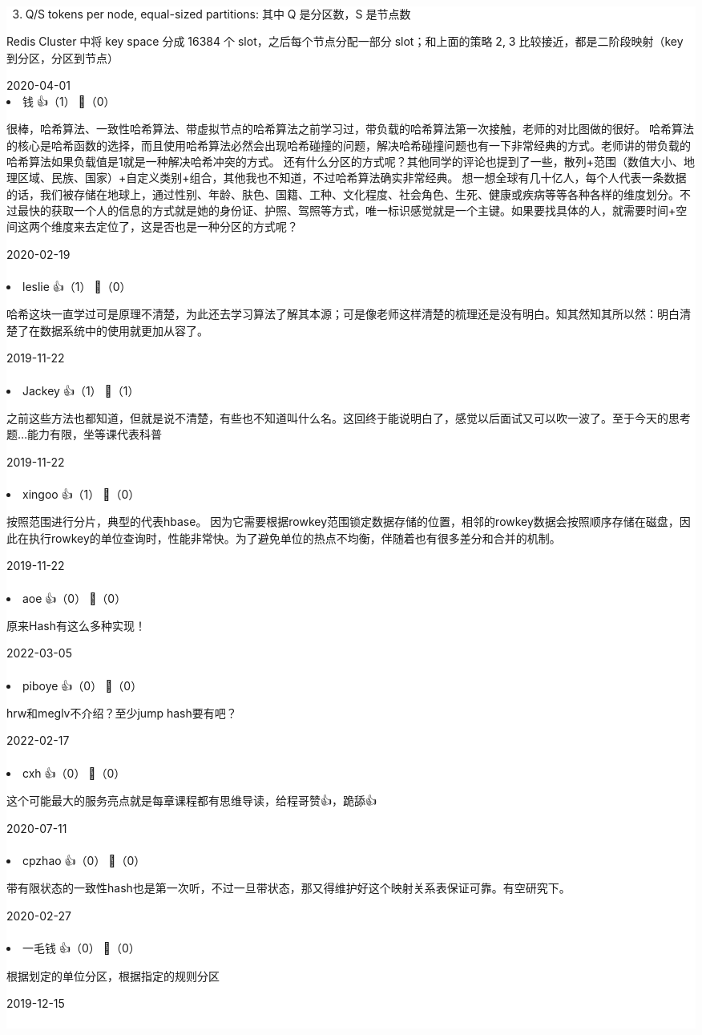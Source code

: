 3. Q&#47;S tokens per node, equal-sized partitions: 其中 Q 是分区数，S 是节点数
    
Redis Cluster 中将 key space 分成 16384 个 slot，之后每个节点分配一部分 slot；和上面的策略 2, 3 比较接近，都是二阶段映射（key 到分区，分区到节点）</p>2020-04-01</li><br/><li><span>钱</span> 👍（1） 💬（0）<p>很棒，哈希算法、一致性哈希算法、带虚拟节点的哈希算法之前学习过，带负载的哈希算法第一次接触，老师的对比图做的很好。
哈希算法的核心是哈希函数的选择，而且使用哈希算法必然会出现哈希碰撞的问题，解决哈希碰撞问题也有一下非常经典的方式。老师讲的带负载的哈希算法如果负载值是1就是一种解决哈希冲突的方式。
还有什么分区的方式呢？其他同学的评论也提到了一些，散列+范围（数值大小、地理区域、民族、国家）+自定义类别+组合，其他我也不知道，不过哈希算法确实非常经典。
想一想全球有几十亿人，每个人代表一条数据的话，我们被存储在地球上，通过性别、年龄、肤色、国籍、工种、文化程度、社会角色、生死、健康或疾病等等各种各样的维度划分。不过最快的获取一个人的信息的方式就是她的身份证、护照、驾照等方式，唯一标识感觉就是一个主键。如果要找具体的人，就需要时间+空间这两个维度来去定位了，这是否也是一种分区的方式呢？</p>2020-02-19</li><br/><li><span>leslie</span> 👍（1） 💬（0）<p>     哈希这块一直学过可是原理不清楚，为此还去学习算法了解其本源；可是像老师这样清楚的梳理还是没有明白。知其然知其所以然：明白清楚了在数据系统中的使用就更加从容了。</p>2019-11-22</li><br/><li><span>Jackey</span> 👍（1） 💬（1）<p>之前这些方法也都知道，但就是说不清楚，有些也不知道叫什么名。这回终于能说明白了，感觉以后面试又可以吹一波了。至于今天的思考题…能力有限，坐等课代表科普</p>2019-11-22</li><br/><li><span>xingoo</span> 👍（1） 💬（0）<p>按照范围进行分片，典型的代表hbase。
因为它需要根据rowkey范围锁定数据存储的位置，相邻的rowkey数据会按照顺序存储在磁盘，因此在执行rowkey的单位查询时，性能非常快。为了避免单位的热点不均衡，伴随着也有很多差分和合并的机制。</p>2019-11-22</li><br/><li><span>aoe</span> 👍（0） 💬（0）<p>原来Hash有这么多种实现！</p>2022-03-05</li><br/><li><span>piboye</span> 👍（0） 💬（0）<p>hrw和meglv不介绍？至少jump hash要有吧？</p>2022-02-17</li><br/><li><span>cxh</span> 👍（0） 💬（0）<p>这个可能最大的服务亮点就是每章课程都有思维导读，给程哥赞👍，跪舔👍</p>2020-07-11</li><br/><li><span>cpzhao</span> 👍（0） 💬（0）<p>带有限状态的一致性hash也是第一次听，不过一旦带状态，那又得维护好这个映射关系表保证可靠。有空研究下。</p>2020-02-27</li><br/><li><span>一毛钱</span> 👍（0） 💬（0）<p>根据划定的单位分区，根据指定的规则分区</p>2019-12-15</li><br/>
</ul>